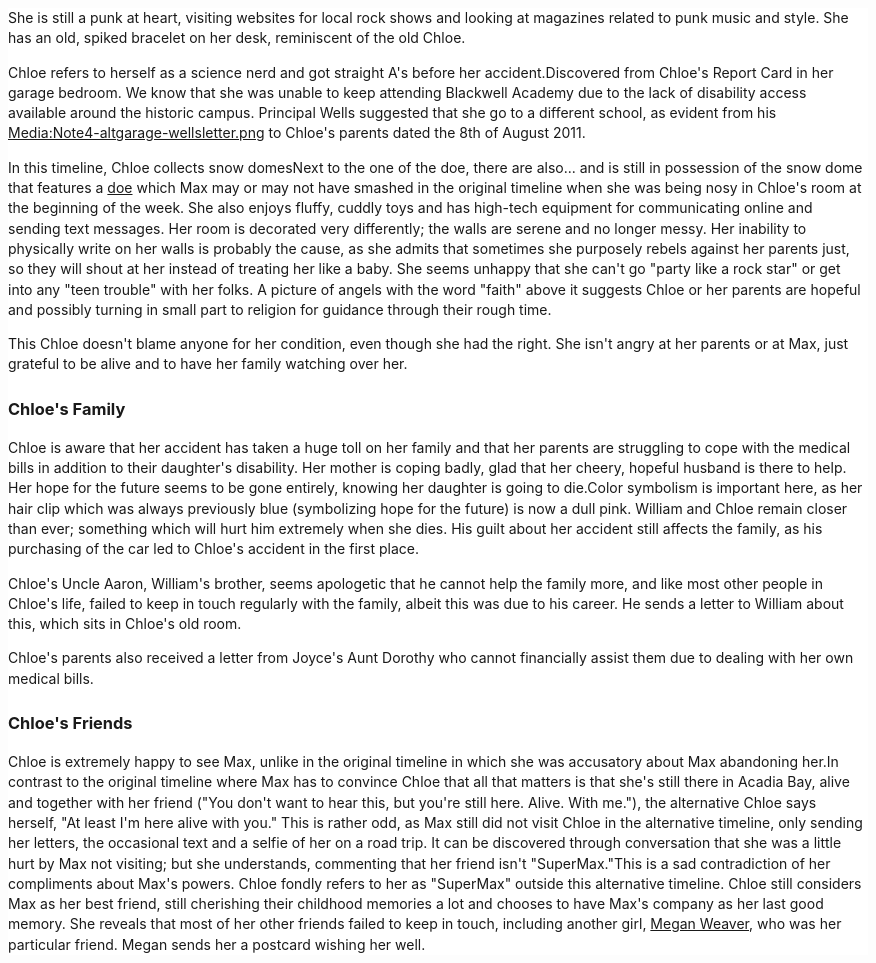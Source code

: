 She is still a punk at heart, visiting websites for local rock shows and looking at magazines related to punk music and style. She has an old, spiked bracelet on her desk, reminiscent of the old Chloe.

Chloe refers to herself as a science nerd and got straight A's before her accident.Discovered from Chloe's Report Card in her garage bedroom. We know that she was unable to keep attending Blackwell Academy due to the lack of disability access available around the historic campus. Principal Wells suggested that she go to a different school, as evident from his [Media:Note4-altgarage-wellsletter.png](letter.md) to Chloe's parents dated the 8th of August 2011.

In this timeline, Chloe collects snow domesNext to the one of the doe, there are also... and is still in possession of the snow dome that features a [doe](doe.md) which Max may or may not have smashed in the original timeline when she was being nosy in Chloe's room at the beginning of the week. She also enjoys fluffy, cuddly toys and has high-tech equipment for communicating online and sending text messages. Her room is decorated very differently; the walls are serene and no longer messy. Her inability to physically write on her walls is probably the cause, as she admits that sometimes she purposely rebels against her parents just, so they will shout at her instead of treating her like a baby. She seems unhappy that she can't go "party like a rock star" or get into any "teen trouble" with her folks. A picture of angels with the word "faith" above it suggests Chloe or her parents are hopeful and possibly turning in small part to religion for guidance through their rough time.

This Chloe doesn't blame anyone for her condition, even though she had the right. She isn't angry at her parents or at Max, just grateful to be alive and to have her family watching over her.

###  Chloe's Family # 
Chloe is aware that her accident has taken a huge toll on her family and that her parents are struggling to cope with the medical bills in addition to their daughter's disability. Her mother is coping badly, glad that her cheery, hopeful husband is there to help. Her hope for the future seems to be gone entirely, knowing her daughter is going to die.Color symbolism is important here, as her hair clip which was always previously blue (symbolizing hope for the future) is now a dull pink. William and Chloe remain closer than ever; something which will hurt him extremely when she dies. His guilt about her accident still affects the family, as his purchasing of the car led to Chloe's accident in the first place.  

Chloe's Uncle Aaron, William's brother, seems apologetic that he cannot help the family more, and like most other people in Chloe's life, failed to keep in touch regularly with the family, albeit this was due to his career. He sends a letter to William about this, which sits in Chloe's old room. 

Chloe's parents also received a letter from Joyce's Aunt Dorothy who cannot financially assist them due to dealing with her own medical bills.  

###  Chloe's Friends # 
Chloe is extremely happy to see Max, unlike in the original timeline in which she was accusatory about Max abandoning her.In contrast to the original timeline where Max has to convince Chloe that all that matters is that she's still there in Acadia Bay, alive and together with her friend ("You don't want to hear this, but you're still here. Alive. With me."), the alternative Chloe says herself, "At least I'm here alive with you." This is rather odd, as Max still did not visit Chloe in the alternative timeline, only sending her letters, the occasional text and a selfie of her on a road trip. It can be discovered through conversation that she was a little hurt by Max not visiting; but she understands, commenting that her friend isn't "SuperMax."This is a sad contradiction of her compliments about Max's powers. Chloe fondly refers to her as "SuperMax" outside this alternative timeline. Chloe still considers Max as her best friend, still cherishing their childhood memories a lot and chooses to have Max's company as her last good memory. She reveals that most of her other friends failed to keep in touch, including another girl, [Megan Weaver](megan_weaver.md), who was her particular friend. Megan sends her a postcard wishing her well.  
